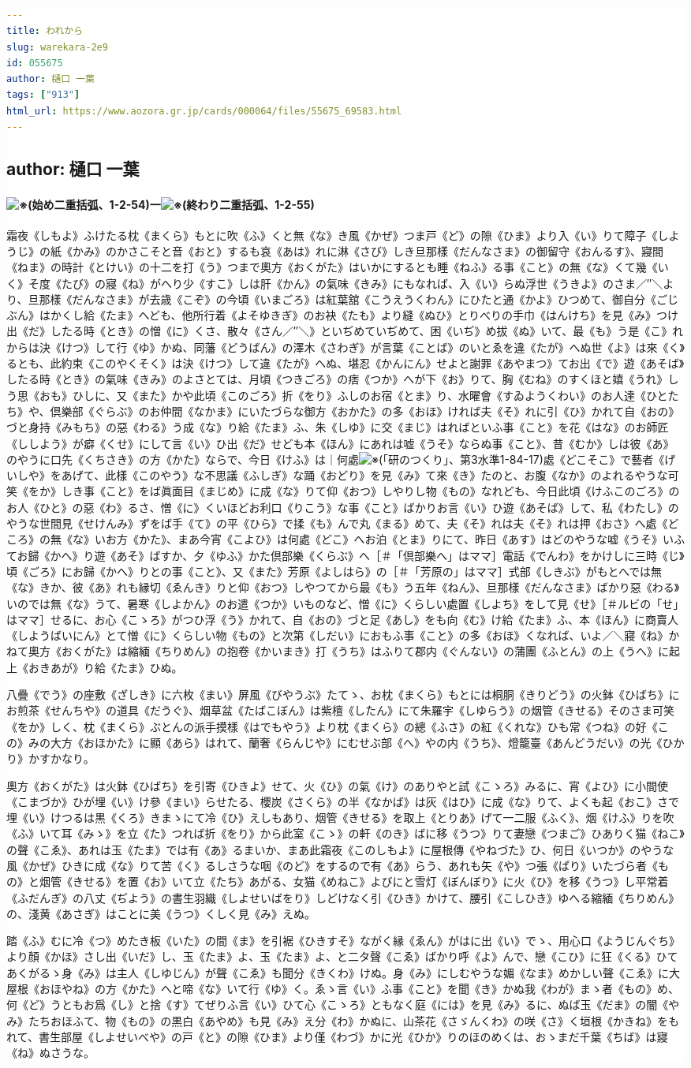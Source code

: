 ```yaml
---
title: われから
slug: warekara-2e9
id: 055675
author: 樋口 一葉
tags: ["913"]
html_url: https://www.aozora.gr.jp/cards/000064/files/55675_69583.html
---
```


## author: 樋口 一葉

#### ![※(始め二重括弧、1-2-54)](https://www.aozora.gr.jp/cards/000064/files/../../../gaiji/1-02/1-02-54.png)一![※(終わり二重括弧、1-2-55)](https://www.aozora.gr.jp/cards/000064/files/../../../gaiji/1-02/1-02-55.png)




霜夜《しもよ》ふけたる枕《まくら》もとに吹《ふ》くと無《な》き風《かぜ》つま戸《ど》の隙《ひま》より入《い》りて障子《しようじ》の紙《かみ》のかさこそと音《おと》するも哀《あは》れに淋《さび》しき旦那樣《だんなさま》の御留守《おんるす》、寢間《ねま》の時計《とけい》の十二を打《う》つまで奧方《おくがた》はいかにするとも睡《ねふ》る事《こと》の無《な》くて幾《いく》そ度《たび》の寢《ね》がへり少《すこ》しは肝《かん》の氣味《きみ》にもなれば、入《い》らぬ浮世《うきよ》のさま／″＼より、旦那樣《だんなさま》が去歳《こぞ》の今頃《いまごろ》は紅葉舘《こうえうくわん》にひたと通《かよ》ひつめて、御自分《ごじぶん》はかくし給《たま》へども、他所行着《よそゆきぎ》のお袂《たも》より縫《ぬひ》とりべりの手巾《はんけち》を見《み》つけ出《だ》したる時《とき》の憎《に》くさ、散々《さん／″＼》といぢめていぢめて、困《いぢ》め拔《ぬ》いて、最《も》う是《こ》れからは決《けつ》して行《ゆ》かぬ、同藩《どうばん》の澤木《さわぎ》が言葉《ことば》のいとゑを違《たが》へぬ世《よ》は來《く》るとも、此約束《このやくそく》は決《けつ》して違《たが》へぬ、堪忍《かんにん》せよと謝罪《あやまつ》てお出《で》遊《あそば》したる時《とき》の氣味《きみ》のよさとては、月頃《つきごろ》の痞《つか》へが下《お》りて、胸《むね》のすくほと嬉《うれ》しう思《おも》ひしに、又《また》かや此頃《このごろ》折《をり》ふしのお宿《とま》り、水曜會《すゐようくわい》のお人達《ひとたち》や、倶樂部《ぐらぶ》のお仲間《なかま》にいたづらな御方《おかた》の多《おほ》ければ夫《そ》れに引《ひ》かれて自《おの》づと身持《みもち》の惡《わる》う成《な》り給《たま》ふ、朱《しゆ》に交《まじ》はればといふ事《こと》を花《はな》のお師匠《ししよう》が癖《くせ》にして言《い》ひ出《だ》せども本《ほん》にあれは嘘《うそ》ならぬ事《こと》、昔《むか》しは彼《あ》のやうに口先《くちさき》の方《かた》ならで、今日《けふ》は｜何處![※(「研のつくり」、第3水準1-84-17)](https://www.aozora.gr.jp/cards/000064/files/../../../gaiji/1-84/1-84-17.png)處《どこそこ》で藝者《げいしや》をあげて、此樣《このやう》な不思議《ふしぎ》な踊《おどり》を見《み》て來《き》たのと、お腹《なか》のよれるやうな可笑《をか》しき事《こと》をば眞面目《まじめ》に成《な》りて仰《おつ》しやりし物《もの》なれども、今日此頃《けふこのごろ》のお人《ひと》の惡《わ》るさ、憎《に》くいほどお利口《りこう》な事《こと》ばかりお言《い》ひ遊《あそば》して、私《わたし》のやうな世間見《せけんみ》ずをば手《て》の平《ひら》で揉《も》んで丸《まる》めて、夫《そ》れは夫《そ》れは押《おさ》へ處《どころ》の無《な》いお方《かた》、まあ今宵《こよひ》は何處《どこ》へお泊《とま》りにて、昨日《あす》はどのやうな嘘《うそ》いふてお歸《かへ》り遊《あそ》ばすか、夕《ゆふ》かた倶部樂《くらぶ》へ［＃「倶部樂へ」はママ］電話《でんわ》をかけしに三時《じ》頃《ごろ》にお歸《かへ》りとの事《こと》、又《また》芳原《よしはら》の［＃「芳原の」はママ］式部《しきぶ》がもとへでは無《な》きか、彼《あ》れも縁切《ゑんき》りと仰《おつ》しやつてから最《も》う五年《ねん》、旦那樣《だんなさま》ばかり惡《わる》いのでは無《な》うて、暑寒《しよかん》のお遣《つか》いものなど、憎《に》くらしい處置《しよち》をして見《せ》［＃ルビの「せ」はママ］せるに、お心《こゝろ》がつひ浮《う》かれて、自《おの》づと足《あし》をも向《む》け給《たま》ふ、本《ほん》に商賣人《しようばいにん》とて憎《に》くらしい物《もの》と次第《しだい》におもふ事《こと》の多《おほ》くなれば、いよ／＼寢《ね》かねて奧方《おくがた》は縮緬《ちりめん》の抱卷《かいまき》打《うち》はふりて郡内《ぐんない》の蒲團《ふとん》の上《うへ》に起上《おきあが》り給《たま》ひぬ。

八疊《でう》の座敷《ざしき》に六枚《まい》屏風《びやうぶ》たてゝ、お枕《まくら》もとには桐胴《きりどう》の火鉢《ひばち》にお煎茶《せんちや》の道具《だうぐ》、烟草盆《たばこぼん》は紫檀《したん》にて朱羅宇《しゆらう》の烟管《きせる》そのさま可笑《をか》しく、枕《まくら》ぶとんの派手摸樣《はでもやう》より枕《まくら》の總《ふさ》の紅《くれな》ひも常《つね》の好《この》みの大方《おほかた》に顯《あら》はれて、蘭奢《らんじや》にむせぶ部《へ》やの内《うち》、燈籠臺《あんどうだい》の光《ひかり》かすかなり。

奧方《おくがた》は火鉢《ひばち》を引寄《ひきよ》せて、火《ひ》の氣《け》のありやと試《こゝろ》みるに、宵《よひ》に小間使《こまづか》ひが埋《い》け參《まい》らせたる、櫻炭《さくら》の半《なかば》は灰《はひ》に成《な》りて、よくも起《おこ》さで埋《い》けつるは黒《くろ》きまゝにて冷《ひ》えしもあり、烟管《きせる》を取上《とりあ》げて一二服《ふく》、烟《けふ》りを吹《ふ》いて耳《みゝ》を立《た》つれば折《をり》から此室《こゝ》の軒《のき》ばに移《うつ》りて妻戀《つまご》ひありく猫《ねこ》の聲《こゑ》、あれは玉《たま》では有《あ》るまいか、まあ此霜夜《このしもよ》に屋根傳《やねづた》ひ、何日《いつか》のやうな風《かぜ》ひきに成《な》りて苦《く》るしさうな咽《のど》をするので有《あ》らう、あれも矢《や》つ張《ぱり》いたづら者《もの》と烟管《きせる》を置《お》いて立《たち》あがる、女猫《めねこ》よびにと雪灯《ぼんぼり》に火《ひ》を移《うつ》し平常着《ふだんぎ》の八丈《ぢよう》の書生羽織《しよせいばをり》しどけなく引《ひき》かけて、腰引《こしひき》ゆへる縮緬《ちりめん》の、淺黄《あさぎ》はことに美《うつ》くしく見《み》えぬ。

踏《ふ》むに冷《つ》めたき板《いた》の間《ま》を引裾《ひきすそ》ながく縁《ゑん》がはに出《い》でゝ、用心口《ようじんぐち》より顏《かほ》さし出《いだ》し、玉《たま》よ、玉《たま》よ、と二タ聲《こゑ》ばかり呼《よ》んで、戀《こひ》に狂《くる》ひてあくがるゝ身《み》は主人《しゆじん》が聲《こゑ》も聞分《きくわ》けぬ。身《み》にしむやうな媚《なま》めかしい聲《こゑ》に大屋根《おほやね》の方《かた》へと啼《な》いて行《ゆ》く。ゑゝ言《い》ふ事《こと》を聞《き》かぬ我《わが》まゝ者《もの》め、何《ど》うともお爲《し》と捨《す》てぜりふ言《い》ひて心《こゝろ》ともなく庭《には》を見《み》るに、ぬば玉《だま》の闇《やみ》たちおほふて、物《もの》の黒白《あやめ》も見《み》え分《わ》かぬに、山茶花《さゞんくわ》の咲《さ》く垣根《かきね》をもれて、書生部屋《しよせいべや》の戸《と》の隙《ひま》より僅《わづ》かに光《ひか》りのほのめくは、おゝまだ千葉《ちば》は寢《ね》ぬさうな。
